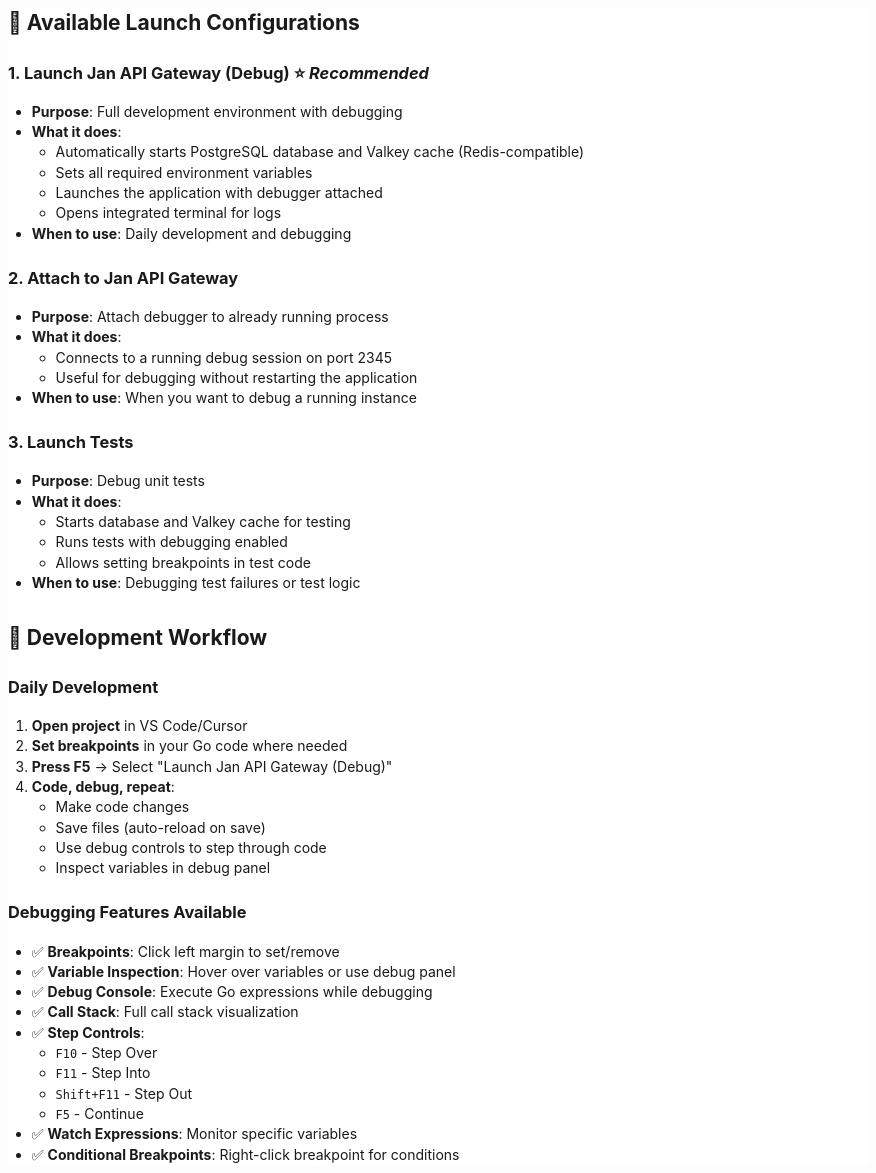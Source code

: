 ## 🎯 Available Launch Configurations

### 1. **Launch Jan API Gateway (Debug)** ⭐ *Recommended*
- **Purpose**: Full development environment with debugging
- **What it does**:
  - Automatically starts PostgreSQL database and Valkey cache (Redis-compatible)
  - Sets all required environment variables
  - Launches the application with debugger attached
  - Opens integrated terminal for logs
- **When to use**: Daily development and debugging

### 2. **Attach to Jan API Gateway**
- **Purpose**: Attach debugger to already running process
- **What it does**:
  - Connects to a running debug session on port 2345
  - Useful for debugging without restarting the application
- **When to use**: When you want to debug a running instance

### 3. **Launch Tests**
- **Purpose**: Debug unit tests
- **What it does**:
  - Starts database and Valkey cache for testing
  - Runs tests with debugging enabled
  - Allows setting breakpoints in test code
- **When to use**: Debugging test failures or test logic

## 🔧 Development Workflow

### Daily Development
1. **Open project** in VS Code/Cursor
2. **Set breakpoints** in your Go code where needed
3. **Press F5** → Select "Launch Jan API Gateway (Debug)"
4. **Code, debug, repeat**:
   - Make code changes
   - Save files (auto-reload on save)
   - Use debug controls to step through code
   - Inspect variables in debug panel

### Debugging Features Available
- ✅ **Breakpoints**: Click left margin to set/remove
- ✅ **Variable Inspection**: Hover over variables or use debug panel
- ✅ **Debug Console**: Execute Go expressions while debugging
- ✅ **Call Stack**: Full call stack visualization
- ✅ **Step Controls**: 
  - `F10` - Step Over
  - `F11` - Step Into 
  - `Shift+F11` - Step Out
  - `F5` - Continue
- ✅ **Watch Expressions**: Monitor specific variables
- ✅ **Conditional Breakpoints**: Right-click breakpoint for conditions
